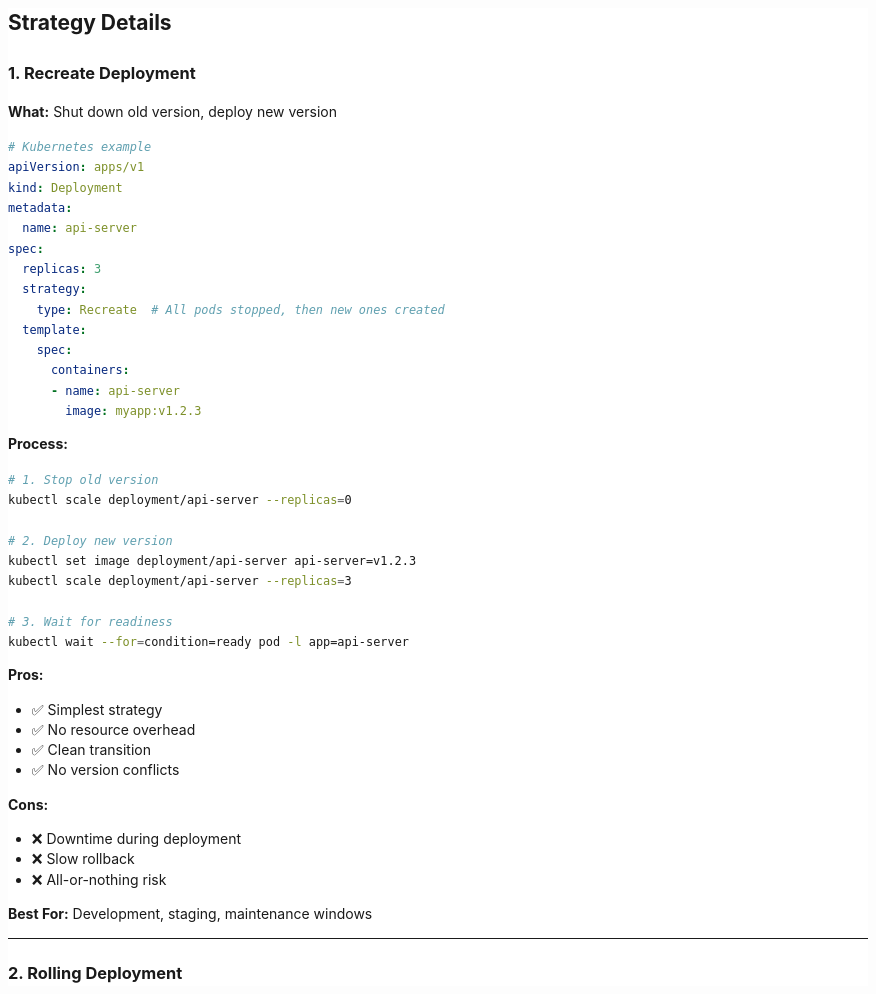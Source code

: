 
## Strategy Details

### 1. Recreate Deployment

**What:** Shut down old version, deploy new version

```yaml
# Kubernetes example
apiVersion: apps/v1
kind: Deployment
metadata:
  name: api-server
spec:
  replicas: 3
  strategy:
    type: Recreate  # All pods stopped, then new ones created
  template:
    spec:
      containers:
      - name: api-server
        image: myapp:v1.2.3
```

**Process:**
```bash
# 1. Stop old version
kubectl scale deployment/api-server --replicas=0

# 2. Deploy new version
kubectl set image deployment/api-server api-server=v1.2.3
kubectl scale deployment/api-server --replicas=3

# 3. Wait for readiness
kubectl wait --for=condition=ready pod -l app=api-server
```

**Pros:**
- ✅ Simplest strategy
- ✅ No resource overhead
- ✅ Clean transition
- ✅ No version conflicts

**Cons:**
- ❌ Downtime during deployment
- ❌ Slow rollback
- ❌ All-or-nothing risk

**Best For:** Development, staging, maintenance windows

---

### 2. Rolling Deployment
